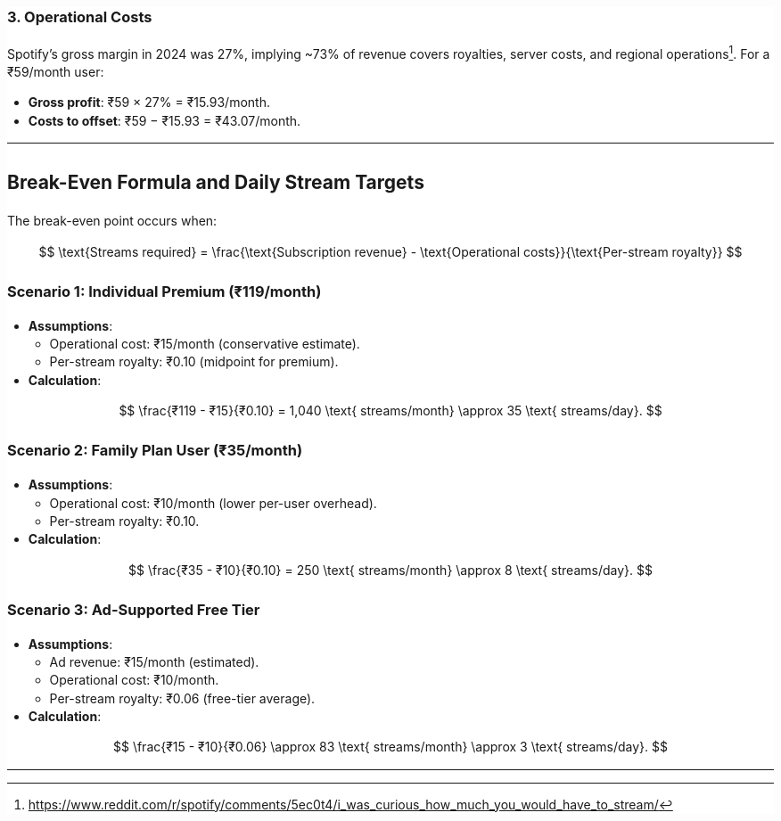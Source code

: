 
### 3. **Operational Costs**

Spotify’s gross margin in 2024 was 27%, implying ~73% of revenue covers royalties, server costs, and regional operations[^2_2]. For a ₹59/month user:

- **Gross profit**: ₹59 × 27% = ₹15.93/month.
- **Costs to offset**: ₹59 − ₹15.93 = ₹43.07/month.

---

## Break-Even Formula and Daily Stream Targets

The break-even point occurs when:

$$
\text{Streams required} = \frac{\text{Subscription revenue} - \text{Operational costs}}{\text{Per-stream royalty}}
$$

### Scenario 1: Individual Premium (₹119/month)

- **Assumptions**:
    - Operational cost: ₹15/month (conservative estimate).
    - Per-stream royalty: ₹0.10 (midpoint for premium).
- **Calculation**:

$$
\frac{₹119 - ₹15}{₹0.10} = 1,040 \text{ streams/month} \approx 35 \text{ streams/day}.
$$


### Scenario 2: Family Plan User (₹35/month)

- **Assumptions**:
    - Operational cost: ₹10/month (lower per-user overhead).
    - Per-stream royalty: ₹0.10.
- **Calculation**:

$$
\frac{₹35 - ₹10}{₹0.10} = 250 \text{ streams/month} \approx 8 \text{ streams/day}.
$$


### Scenario 3: Ad-Supported Free Tier

- **Assumptions**:
    - Ad revenue: ₹15/month (estimated).
    - Operational cost: ₹10/month.
    - Per-stream royalty: ₹0.06 (free-tier average).
- **Calculation**:

$$
\frac{₹15 - ₹10}{₹0.06} \approx 83 \text{ streams/month} \approx 3 \text{ streams/day}.
$$

---

[^1_1]: https://www.reddit.com/r/DistroKidHelpDesk/comments/1aduq5q/spotify_dollars_per_stream_lower_than_what_people/
[^1_2]: https://www.reddit.com/r/IndianHipHopHeads/comments/v0ut7v/albums_with_thier_spotify_stream_stats_and/
[^1_3]: https://www.reddit.com/r/indieheads/comments/187msq9/spotify_made_56m_profit_but_has_decided_not_to/
[^1_4]: https://www.reddit.com/r/LetsTalkMusic/comments/1d7u4a0/spotify_is_raising_their_subscription_fees_again/
[^1_5]: https://www.reddit.com/r/musicproduction/comments/17vpjsy/lawyers_is_what_spotify_is_doing_illegal/
[^1_6]: https://www.reddit.com/r/delhi/comments/1hhtgvg/the_free_version_of_spotify_has_become_nearly/
[^1_7]: https://www.reddit.com/r/spotify/comments/zc1e74/i_wanted_to_see_how_much_money_spotify_made_off/
[^1_8]: https://www.reddit.com/r/interestingasfuck/comments/18gfgyn/how_much_spotify_pays_if_you_hit_a_billion_streams/
[^1_9]: https://www.reddit.com/r/indiasocial/comments/177lpka/unpopular_opinion_is_it_not_fair_for_spotify_to/
[^1_10]: https://www.reddit.com/r/spotify/comments/lbsk0s/9to5mac_spotifys_paid_subscribers_hit_155m_but/
[^1_11]: https://www.reddit.com/r/Music/comments/1iqq86z/heres_why_i_decided_to_delete_my_spotify_premium/
[^1_12]: https://www.reddit.com/r/LetsTalkMusic/comments/17otbmn/spotify_announces_plans_to_stop_paying_artists/
[^1_13]: https://www.reddit.com/r/stocks/comments/1c0zkx1/spotify_spot_60b_valuation_on_hopes_of/
[^1_14]: https://www.reddit.com/r/spotify/comments/13djsl9/how_much_do_artists_make_on_spotify_case_studies/
[^1_15]: https://www.reddit.com/r/IndianHipHopHeads/comments/19ecmcw/divine_net_worth_for_real_2024/
[^1_16]: https://www.reddit.com/r/musicians/comments/1crgwhv/artists_are_slowly_losing_their_streaming_revenue/
[^1_17]: https://www.reddit.com/r/nordvpn/comments/1f9972d/spotify_premium_for_cheaper_with_a_vpn/
[^1_18]: https://www.reddit.com/r/spotify/comments/125bz4b/premium_is_worth_it_fight_me/
[^1_19]: https://www.reddit.com/r/LetsTalkMusic/comments/18e38sn/this_week_in_the_enshittening_of_music_streaming/
[^1_20]: https://www.reddit.com/r/makinghiphop/comments/180l8fz/does_1_million_monthly_listeners_on_spotify_make/
[^1_21]: https://www.reddit.com/r/spotify/comments/jsy7o3/how_much_does_spotify_pay_per_stream_for_artists/
[^1_22]: https://www.reddit.com/r/explainlikeimfive/comments/1b710u8/eli5_why_is_spotify_a_loss_making_enterprise/
[^1_23]: https://www.reddit.com/r/truespotify/comments/1dde286/spotify_to_introduce_more_expensive_subscription/
[^1_24]: https://www.reddit.com/r/musicproduction/comments/17vymqh/three_common_defenses_to_spotifys_1000_streams/
[^1_25]: https://www.reddit.com/r/WeAreTheMusicMakers/comments/ik5az7/here_are_the_per_stream_rates_per_country_spotify/
[^1_26]: https://www.reddit.com/r/musicindustry/comments/1hgl3oo/how_much_money_could_spotify_pay_artists/
[^1_27]: https://www.reddit.com/r/business/comments/w9eqdi/spotify_has_188_million_premium_users_but/
[^1_28]: https://www.reddit.com/r/Music/comments/p29qzn/where_your_spotify_subscription_money_goes/
[^1_29]: https://www.reddit.com/r/musicproduction/comments/17uzzil/spotify_will_no_longer_pay_artists_for_tracks/
[^1_30]: https://beebom.com/how-much-spotify-pay-per-stream/
[^1_31]: https://support.spotify.com/us/artists/article/royalties/
[^1_32]: https://www.statista.com/chart/26773/profitability-development-of-spotify/
[^1_33]: https://youexec.com/questions/what-insights-can-be-drawn-from-the-comparison-of-spoti
[^1_34]: https://www.spotify.com/in-en/premium/
[^1_35]: https://www.linkedin.com/pulse/whos-making-money-from-spotify-shruti-thacker
[^1_36]: https://www.businessofapps.com/data/spotify-statistics/
[^1_37]: https://www.nerdwallet.com/article/finance/how-much-does-spotify-cost
[^1_38]: https://www.create.ac.uk/blog/2023/11/24/rethinking-royalties-spotifys-new-streaming-threshold/
[^1_39]: https://dittomusic.com/en/blog/how-much-does-spotify-pay-per-stream
[^1_40]: https://www.indiemusicacademy.com/spotify-royalties-calculator
[^1_41]: https://musicbusinessresearch.wordpress.com/2024/08/19/the-music-streaming-economy-part-10-spotifys-business-model/
[^1_42]: https://newswirejet.com/spotify-pricing-strategy/
[^1_43]: https://artists.spotify.com/en/blog/modernizing-our-royalty-system
[^1_44]: https://freeyourmusic.com/blog/how-much-do-artists-make-on-spotify
[^1_45]: https://newsroom.spotify.com/2024-03-19/loud-clear-music-streaming-royalty-data-artist-payments/
[^1_46]: https://www.strategyzer.com/library/spotify-business-model
[^1_47]: https://www.artefactmagazine.com/2025/01/08/spotify-trapped-music-streamings-dark-side/
[^1_48]: https://soundcamps.com/spotify-royalties-calculator/
[^1_49]: https://www.reddit.com/r/spotify/comments/g9ubpo/spotify_premium_in_india_costs_around_17_annually/
[^1_50]: https://www.reddit.com/r/spotify/comments/1d72opc/spotify_hikes_prices_of_premium_plans_again_as/
[^1_51]: https://www.reddit.com/r/india/comments/op5lsf/dont_you_think_spotify_ads_are_getting_more/
[^1_52]: https://www.reddit.com/r/indiasocial/comments/1grkwia/spotify_premium_for_59/
[^1_53]: https://www.reddit.com/r/technology/comments/1ak9c4y/spotify_paid_users_hit_236m_but_losing_money_amid/
[^1_54]: https://www.reddit.com/r/Nepal/comments/1htyzsc/does_this_spotify_premium_subscription_only_work/
[^1_55]: https://www.reddit.com/r/memes/comments/14zpvmt/spotify_free_is_ridiculous/
[^1_56]: https://www.reddit.com/r/IndianHipHopHeads/comments/15kqab3/just_a_thought_how_suddenly_spotify_growed_in/
[^1_57]: https://www.moneycontrol.com/technology/spotify-may-introduce-a-premium-plan-with-extra-benefits-what-to-expect-article-12944391.html
[^1_58]: https://musically.com/2024/07/08/report-spotify-indias-ad-revenues-nearly-doubled-in-2023/
[^1_59]: https://entrackr.com/2021/09/led-by-subscriptions-spotify-india-posts-rs-16-cr-in-revenue-in-fy20/
[^1_60]: https://www.broadcastandcablesat.co.in/spotify-india-narrows-net-loss-in-fy23/
[^1_61]: https://blog.delivermytune.com/how-much-is-spotify-premium-in-india/
[^1_62]: https://assets.nextleap.app/submissions/Spotify-5d77a91a-f1ad-499e-b064-40723fae386c.pdf
[^1_63]: https://www.one-submit.com/post/how-much-does-spotify-pay-per-stream
[^1_64]: https://www.businessworld.in/article/spotify-india-cuts-losses-by-58-revenue-nearly-doubles-544487
[^1_65]: https://www.indianbroadcastingworld.com/spotify-india-narrows-losses/
[^1_66]: https://indianexpress.com/article/technology/tech-news-technology/spotifys-music-pro-hifi-audio-launch-2025-9841875/
[^1_67]: https://growthx.club/blog/spotify-business-model
[^1_68]: https://yourstory.com/2021/09/spotify-india-growing-subscriptions-music-streaming-market-podcast
[^1_69]: https://www.digitalmusicnews.com/2025/01/09/spotify-india-still-struggling-to-reach-profitability-2025/
[^1_70]: https://www.businesstoday.in/technology/news/story/spotify-could-launch-music-pro-tier-with-lossless-audio-quality-and-ai-features-in-2025-465059-2025-02-18
[^1_71]: https://www.musicbusinessworldwide.com/spotify-to-restrict-some-features-for-free-tier-users-in-india-to-encourage-paid-subscriptions-report/
[^1_72]: https://economictimes.com/industry/media/entertainment/spotify-india-loss-narrows-revenue-strikes-a-high-note/articleshow/117094892.cms
[^1_73]: https://www.reddit.com/r/Music/comments/1co00zv/spotify_to_pay_songwriters_about_150_million_less/
[^1_74]: https://www.reddit.com/r/Music/comments/1gs1lxy/spotify_rakes_in_499m_profit_after_lowering/
[^1_75]: https://www.reddit.com/r/truespotify/comments/y61d2n/heres_a_current_price_feature_comparison_of/
[^1_76]: https://www.reddit.com/r/spotify/comments/rctp8i/how_spotify_wrapped_is_calculated_explained/
[^1_77]: https://www.reddit.com/r/WeAreTheMusicMakers/comments/bcegae/spotify_turns_over_about_5_billion_annually/
[^1_78]: https://www.reddit.com/r/indiasocial/comments/1799l5p/how_many_indians_here_have_spotify_premium/
[^1_79]: https://www.reddit.com/r/spotify/comments/nym1ix/how_many_times_do_i_need_to_listen_to_a_set_of/
[^1_80]: https://www.reddit.com/r/musicproduction/comments/1d63ajk/spotify_ceo_sparks_anger_among_fans_and_creators/
[^1_81]: https://www.reddit.com/r/Music/comments/1h6ifqp/spotify_wrapped_dropped_today_ive_made_a_little/
[^1_82]: https://www.bwmarketingworld.com/article/spotify-india-cuts-losses-by-58-revenue-nearly-doubles-544487-544522
[^1_83]: https://denovoagency.com/blogs/insights-and-strategies-for-the-modern-musician/spotifys-royalty-threshold-navigating-the-challenges-for-independent-artists
[^1_84]: https://musicbusinessresearch.wordpress.com/2016/07/13/the-economics-of-music-streaming-spotify/
[^1_85]: https://www.musicbusinessworldwide.com/heres-exactly-spotifys-new-1000-annual-streams-royalty-policy-works123/
[^1_86]: https://www.apnnews.com/spotify-on-its-way-to-profitability-in-2024-the-streaming-giant-reported-a-net-profit-of-e471-million-in-the-first-half-of-the-year/
[^1_87]: https://playlistpush.com/blog/spotify-stream-calculator-2024/
[^1_88]: https://sbigrowth.com/insights/spotify-pricing-strategy
[^1_89]: https://economictimes.com/tech/technology/its-a-challenge-to-get-indian-users-to-pay-for-music-spotify-india-md-amarjit-singh-batra/articleshow/100830670.cms
[^1_90]: https://www.voxalized.com/spotify-revenue-how-much-you-earn-and-how-to-maximize-profits/
[^1_91]: https://www.linkedin.com/posts/indian-broadcasting-world-b31363210_spotify-india-narrows-net-loss-in-fy23-activity-7216063585674805251-8sa7
[^1_92]: https://www.reddit.com/r/spotify/comments/17hldnr/i_got_paid_17_for_14000_streams/
[^1_93]: https://www.reddit.com/r/stocks/comments/17m2ov1/thoughts_on_the_economics_of_spotify_and_the/
[^2_1]: https://www.reddit.com/r/spotify/comments/1d72opc/spotify_hikes_prices_of_premium_plans_again_as/
[^2_2]: https://www.reddit.com/r/spotify/comments/5ec0t4/i_was_curious_how_much_you_would_have_to_stream/
[^2_3]: https://www.reddit.com/r/delhi/comments/1hhtgvg/the_free_version_of_spotify_has_become_nearly/
[^2_4]: https://www.reddit.com/r/EDM/comments/1bdt658/help_artists_get_paid_what_they_deserve_via/
[^2_5]: https://blog.delivermytune.com/spotify-premium-price-india/
[^2_6]: https://www.reddit.com/r/AppleMusic/comments/1isf0ml/spotify_considers_charging_6_extra_for_lossless/
[^2_7]: https://www.reddit.com/r/musicproduction/comments/17vymqh/three_common_defenses_to_spotifys_1000_streams/
[^2_8]: https://timesofindia.indiatimes.com/technology/tech-news/spotify-premium-plans-list-of-all-the-plans-and-which-is-the-right-one-for-you/articleshow/111208832.cms
[^2_9]: https://www.reddit.com/r/TeslaLounge/comments/tqls00/spotify_premium_annual_membership_or_any_other/
[^2_10]: https://www.reddit.com/r/Daytrading/comments/too5tv/why_do_trading_gurus_teach_when_they_could_just/
[^2_11]: https://www.spotify.com/in-en/premium/
[^2_12]: https://www.reddit.com/r/steamregionaltricks/comments/1977jhx/cheap_spotify_method/
[^2_13]: https://www.digitalmusicnews.com/2025/01/09/spotify-india-still-struggling-to-reach-profitability-2025/
[^2_14]: https://www.reddit.com/r/indiasocial/comments/1h3z9fc/should_i_pay_for_spotify_premium/
[^2_15]: https://www.billboard.com/pro/india-spotify-global-growth-revenue/
[^2_16]: https://www.reddit.com/r/nordvpn/comments/1f9972d/spotify_premium_for_cheaper_with_a_vpn/
[^2_17]: https://www.reddit.com/r/spotify/comments/zc1e74/i_wanted_to_see_how_much_money_spotify_made_off/
[^2_18]: https://www.moneycontrol.com/technology/spotify-may-introduce-a-premium-plan-with-extra-benefits-what-to-expect-article-12944391.html
[^2_19]: https://www.moneycontrol.com/technology/spotifys-q2-paid-subscribers-rise-12-to-246-million-clocks-record-quarterly-profit-article-12776372.html
[^2_20]: https://www.reddit.com/r/Chennai/comments/14eb8dk/should_i_get_spotify_premium/
[^2_21]: https://www.reddit.com/r/spotify/comments/lam3pf/why_does_spotify_offer_no_annual_subscription/
[^2_22]: https://www.reddit.com/r/AppleMusic/comments/1d7h14t/spotify_raising_us_prices_for_premium_plans_again/
[^2_23]: https://indianexpress.com/article/technology/tech-news-technology/spotifys-music-pro-hifi-audio-launch-2025-9841875/
[^2_24]: https://www.businesstoday.in/technology/news/story/spotify-could-launch-music-pro-tier-with-lossless-audio-quality-and-ai-features-in-2025-465059-2025-02-18
[^2_25]: https://blog.delivermytune.com/how-much-is-spotify-premium-in-india/
[^2_26]: https://xvpn.io/blog/spotify-premium
[^2_27]: https://www.spotify.com/in-en/family/
[^2_28]: https://www.spotify.com/in-en/mini/
[^2_29]: https://www.spotify.com/in-en/duo/
[^2_30]: https://www.spotify.com/in-en/student/
[^2_31]: https://www.reddit.com/r/leanfire/comments/cwp7i9/what_was_the_biggest_easiesttoidentify_cost_you/
[^2_32]: https://www.reddit.com/r/ExperiencedDevs/comments/16xw4c4/am_i_the_only_one_who_is_puzzled_at_the/
[^2_33]: https://www.reddit.com/r/reddevils/comments/1i3jre7/james_ducker_excl_ratcliffe_could_aim_to_fast/
[^2_34]: https://www.reddit.com/r/television/comments/dp81fl/how_many_of_you_think_the_bubble_is_soon_going_to/
[^2_35]: https://www.reddit.com/r/podcasting/comments/11q6oa7/weekly_episode_thread_march_13_2023_share_your/
[^2_36]: https://www.reddit.com/r/podcasting/comments/11jx1ic/weekly_episode_thread_march_06_2023_share_your/
[^2_37]: https://www.moneycontrol.com/technology/spotify-ceo-daniel-ek-confident-india-will-be-a-substantial-business-in-the-long-term-article-12930736.html
[^2_38]: https://spicyip.com/2019/02/breaking-the-background-music-to-spotifys-india-launch-is-a-crucial-legal-battle-on-music-copyright.html
[^2_39]: https://www.cnn.com/2019/12/20/media/spotify-dawn-ostroff-risk-takers/index.html
[^2_40]: https://www.linkedin.com/posts/growthxclub_spotify-is-disrupting-indias-530-million-activity-7250467579389984768-USoD
[^2_41]: https://www.reddit.com/r/technews/comments/1d7eqt2/spotify_is_raising_prices_in_the_us_12_for_single/
[^2_42]: https://www.reddit.com/r/AppleMusic/comments/15sr8ss/former_spotify_users_what_made_you_switch_to/
[^2_43]: https://www.reddit.com/r/meme/comments/17ah1gu/why_should_i_even_use_spotify_if_it_cant_function/
[^2_44]: https://www.reddit.com/r/AskReddit/comments/w8jgbz/whats_a_subscription_that_youre_happy_to_renew/
[^2_45]: https://www.one-submit.com/post/how-much-does-spotify-pay-per-stream
[^2_46]: https://www.spotify.com/us/premium/
[^2_47]: https://www.reddit.com/r/Music/comments/1iqq86z/heres_why_i_decided_to_delete_my_spotify_premium/
[^2_48]: https://www.reddit.com/r/YoutubeMusic/comments/i3ycoj/youtube_music_pays_more_for_artists_than_gpm/